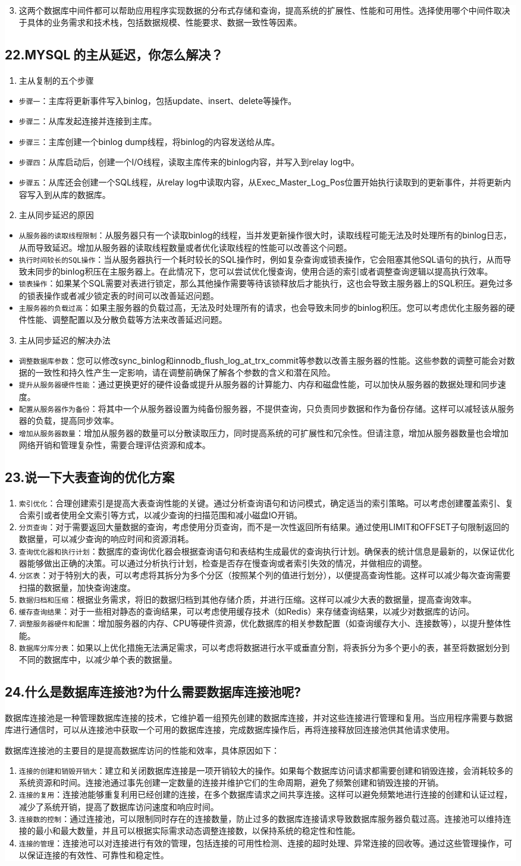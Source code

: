 3. 这两个数据库中间件都可以帮助应用程序实现数据的分布式存储和查询，提高系统的扩展性、性能和可用性。选择使用哪个中间件取决于具体的业务需求和技术栈，包括数据规模、性能要求、数据一致性等因素。

## 22.MYSQL 的主从延迟，你怎么解决？

1. 主从复制的五个步骤

- `步骤一`：主库将更新事件写入binlog，包括update、insert、delete等操作。
- `步骤二`：从库发起连接并连接到主库。

- `步骤三`：主库创建一个binlog dump线程，将binlog的内容发送给从库。

- `步骤四`：从库启动后，创建一个I/O线程，读取主库传来的binlog内容，并写入到relay log中。

- `步骤五`：从库还会创建一个SQL线程，从relay log中读取内容，从Exec_Master_Log_Pos位置开始执行读取到的更新事件，并将更新内容写入到从库的数据库。

2. 主从同步延迟的原因

- `从服务器的读取线程限制`：从服务器只有一个读取binlog的线程，当并发更新操作很大时，读取线程可能无法及时处理所有的binlog日志，从而导致延迟。增加从服务器的读取线程数量或者优化读取线程的性能可以改善这个问题。
- `执行时间较长的SQL操作`：当从服务器执行一个耗时较长的SQL操作时，例如复杂查询或锁表操作，它会阻塞其他SQL语句的执行，从而导致未同步的binlog积压在主服务器上。在此情况下，您可以尝试优化慢查询，使用合适的索引或者调整查询逻辑以提高执行效率。
- `锁表操作`：如果某个SQL需要对表进行锁定，那么其他操作需要等待该锁释放后才能执行，这也会导致主服务器上的SQL积压。避免过多的锁表操作或者减少锁定表的时间可以改善延迟问题。
- `主服务器的负载过高`：如果主服务器的负载过高，无法及时处理所有的请求，也会导致未同步的binlog积压。您可以考虑优化主服务器的硬件性能、调整配置以及分散负载等方法来改善延迟问题。

3. 主从同步延迟的解决办法

- `调整数据库参数`：您可以修改sync_binlog和innodb_flush_log_at_trx_commit等参数以改善主服务器的性能。这些参数的调整可能会对数据的一致性和持久性产生一定影响，请在调整前确保了解各个参数的含义和潜在风险。
- `提升从服务器硬件性能`：通过更换更好的硬件设备或提升从服务器的计算能力、内存和磁盘性能，可以加快从服务器的数据处理和同步速度。
- `配置从服务器作为备份`：将其中一个从服务器设置为纯备份服务器，不提供查询，只负责同步数据和作为备份存储。这样可以减轻该从服务器的负载，提高同步效率。
- `增加从服务器数量`：增加从服务器的数量可以分散读取压力，同时提高系统的可扩展性和冗余性。但请注意，增加从服务器数量也会增加网络开销和管理复杂性，需要合理评估资源和成本。

## 23.说一下大表查询的优化方案

1. `索引优化`：合理创建索引是提高大表查询性能的关键。通过分析查询语句和访问模式，确定适当的索引策略。可以考虑创建覆盖索引、复合索引或者使用全文索引等方式，以减少查询的扫描范围和减小磁盘IO开销。
2. `分页查询`：对于需要返回大量数据的查询，考虑使用分页查询，而不是一次性返回所有结果。通过使用LIMIT和OFFSET子句限制返回的数据量，可以减少查询的响应时间和资源消耗。
3. `查询优化器和执行计划`：数据库的查询优化器会根据查询语句和表结构生成最优的查询执行计划。确保表的统计信息是最新的，以保证优化器能够做出正确的决策。可以通过分析执行计划，检查是否存在慢查询或者索引失效的情况，并做相应的调整。
4. `分区表`：对于特别大的表，可以考虑将其拆分为多个分区（按照某个列的值进行划分），以便提高查询性能。这样可以减少每次查询需要扫描的数据量，加快查询速度。
5. `数据归档和压缩`：根据业务需求，将旧的数据归档到其他存储介质，并进行压缩。这样可以减少大表的数据量，提高查询效率。
6. `缓存查询结果`：对于一些相对静态的查询结果，可以考虑使用缓存技术（如Redis）来存储查询结果，以减少对数据库的访问。
7. `调整服务器硬件和配置`：增加服务器的内存、CPU等硬件资源，优化数据库的相关参数配置（如查询缓存大小、连接数等），以提升整体性能。
8. `数据库分库分表`：如果以上优化措施无法满足需求，可以考虑将数据进行水平或垂直分割，将表拆分为多个更小的表，甚至将数据划分到不同的数据库中，以减少单个表的数据量。

## 24.什么是数据库连接池?为什么需要数据库连接池呢?

数据库连接池是一种管理数据库连接的技术，它维护着一组预先创建的数据库连接，并对这些连接进行管理和复用。当应用程序需要与数据库进行通信时，可以从连接池中获取一个可用的数据库连接，完成数据库操作后，再将连接释放回连接池供其他请求使用。

数据库连接池的主要目的是提高数据库访问的性能和效率，具体原因如下：

1. `连接的创建和销毁开销大`：建立和关闭数据库连接是一项开销较大的操作。如果每个数据库访问请求都需要创建和销毁连接，会消耗较多的系统资源和时间。连接池通过事先创建一定数量的连接并维护它们的生命周期，避免了频繁创建和销毁连接的开销。
2. `连接的复用`：连接池能够重复利用已经创建的连接，在多个数据库请求之间共享连接。这样可以避免频繁地进行连接的创建和认证过程，减少了系统开销，提高了数据库访问速度和响应时间。
3. `连接数的控制`：通过连接池，可以限制同时存在的连接数量，防止过多的数据库连接请求导致数据库服务器负载过高。连接池可以维持连接的最小和最大数量，并且可以根据实际需求动态调整连接数，以保持系统的稳定性和性能。
4. `连接的管理`：连接池可以对连接进行有效的管理，包括连接的可用性检测、连接的超时处理、异常连接的回收等。通过这些管理操作，可以保证连接的有效性、可靠性和稳定性。
